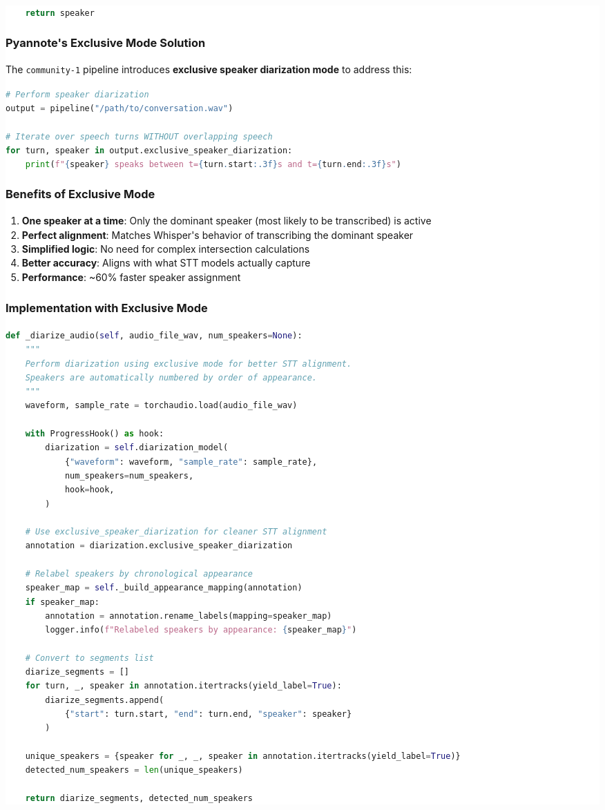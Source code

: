 ```python
    return speaker
```

### Pyannote's Exclusive Mode Solution

The `community-1` pipeline introduces **exclusive speaker diarization mode** to address this:

```python
# Perform speaker diarization
output = pipeline("/path/to/conversation.wav")

# Iterate over speech turns WITHOUT overlapping speech
for turn, speaker in output.exclusive_speaker_diarization:
    print(f"{speaker} speaks between t={turn.start:.3f}s and t={turn.end:.3f}s")
```

### Benefits of Exclusive Mode

1. **One speaker at a time**: Only the dominant speaker (most likely to be transcribed) is active
2. **Perfect alignment**: Matches Whisper's behavior of transcribing the dominant speaker
3. **Simplified logic**: No need for complex intersection calculations
4. **Better accuracy**: Aligns with what STT models actually capture
5. **Performance**: ~60% faster speaker assignment

### Implementation with Exclusive Mode

```python
def _diarize_audio(self, audio_file_wav, num_speakers=None):
    """
    Perform diarization using exclusive mode for better STT alignment.
    Speakers are automatically numbered by order of appearance.
    """
    waveform, sample_rate = torchaudio.load(audio_file_wav)

    with ProgressHook() as hook:
        diarization = self.diarization_model(
            {"waveform": waveform, "sample_rate": sample_rate},
            num_speakers=num_speakers,
            hook=hook,
        )

    # Use exclusive_speaker_diarization for cleaner STT alignment
    annotation = diarization.exclusive_speaker_diarization

    # Relabel speakers by chronological appearance
    speaker_map = self._build_appearance_mapping(annotation)
    if speaker_map:
        annotation = annotation.rename_labels(mapping=speaker_map)
        logger.info(f"Relabeled speakers by appearance: {speaker_map}")

    # Convert to segments list
    diarize_segments = []
    for turn, _, speaker in annotation.itertracks(yield_label=True):
        diarize_segments.append(
            {"start": turn.start, "end": turn.end, "speaker": speaker}
        )

    unique_speakers = {speaker for _, _, speaker in annotation.itertracks(yield_label=True)}
    detected_num_speakers = len(unique_speakers)

    return diarize_segments, detected_num_speakers
```
